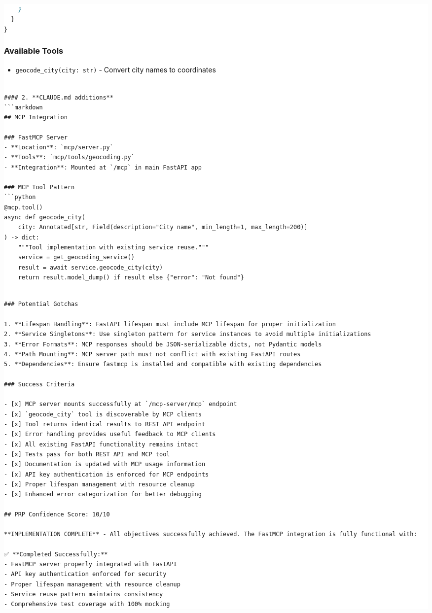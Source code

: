 ```markdown
    }
  }
}
```

### Available Tools
- `geocode_city(city: str)` - Convert city names to coordinates
```

#### 2. **CLAUDE.md additions**
```markdown
## MCP Integration

### FastMCP Server
- **Location**: `mcp/server.py`
- **Tools**: `mcp/tools/geocoding.py`
- **Integration**: Mounted at `/mcp` in main FastAPI app

### MCP Tool Pattern
```python
@mcp.tool()
async def geocode_city(
    city: Annotated[str, Field(description="City name", min_length=1, max_length=200)]
) -> dict:
    """Tool implementation with existing service reuse."""
    service = get_geocoding_service()
    result = await service.geocode_city(city)
    return result.model_dump() if result else {"error": "Not found"}
```
```

### Potential Gotchas

1. **Lifespan Handling**: FastAPI lifespan must include MCP lifespan for proper initialization
2. **Service Singletons**: Use singleton pattern for service instances to avoid multiple initializations
3. **Error Formats**: MCP responses should be JSON-serializable dicts, not Pydantic models
4. **Path Mounting**: MCP server path must not conflict with existing FastAPI routes
5. **Dependencies**: Ensure fastmcp is installed and compatible with existing dependencies

### Success Criteria

- [x] MCP server mounts successfully at `/mcp-server/mcp` endpoint
- [x] `geocode_city` tool is discoverable by MCP clients
- [x] Tool returns identical results to REST API endpoint
- [x] Error handling provides useful feedback to MCP clients
- [x] All existing FastAPI functionality remains intact
- [x] Tests pass for both REST API and MCP tool
- [x] Documentation is updated with MCP usage information
- [x] API key authentication is enforced for MCP endpoints
- [x] Proper lifespan management with resource cleanup
- [x] Enhanced error categorization for better debugging

## PRP Confidence Score: 10/10

**IMPLEMENTATION COMPLETE** - All objectives successfully achieved. The FastMCP integration is fully functional with:

✅ **Completed Successfully:**
- FastMCP server properly integrated with FastAPI 
- API key authentication enforced for security
- Proper lifespan management with resource cleanup
- Service reuse pattern maintains consistency
- Comprehensive test coverage with 100% mocking
```
